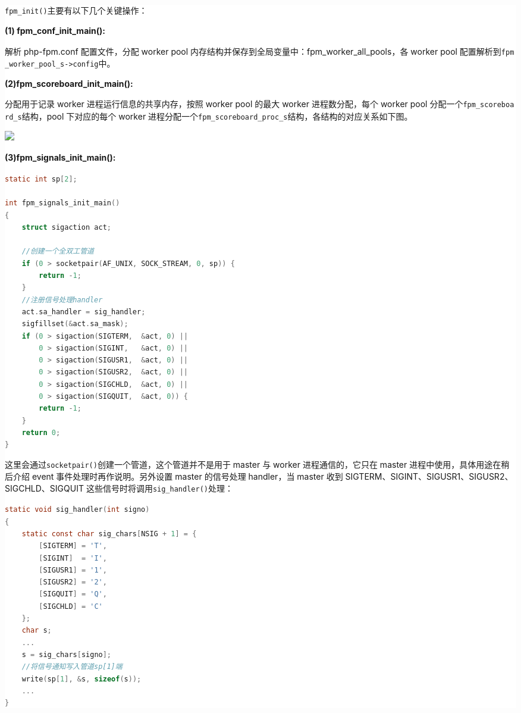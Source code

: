`fpm_init()`主要有以下几个关键操作：

__(1) fpm_conf_init_main():__ 

解析 php-fpm.conf  配置文件，分配 worker pool 内存结构并保存到全局变量中：fpm_worker_all_pools，各 worker pool 配置解析到`fpm_worker_pool_s->config`中。

__(2)fpm_scoreboard_init_main():__ 

分配用于记录 worker 进程运行信息的共享内存，按照 worker pool 的最大 worker 进程数分配，每个 worker pool 分配一个`fpm_scoreboard_s`结构，pool 下对应的每个 worker 进程分配一个`fpm_scoreboard_proc_s`结构，各结构的对应关系如下图。

![](//www.fanhaobai.com/2017/10/internal-php-fpm/9d9d0bb5-d970-4536-aa55-0f885648e551.png)

__(3)fpm_signals_init_main():__ 

```c
static int sp[2];

int fpm_signals_init_main()
{
    struct sigaction act;

    //创建一个全双工管道
    if (0 > socketpair(AF_UNIX, SOCK_STREAM, 0, sp)) {
        return -1;
    }
    //注册信号处理handler
    act.sa_handler = sig_handler;
    sigfillset(&act.sa_mask);
    if (0 > sigaction(SIGTERM,  &act, 0) ||
        0 > sigaction(SIGINT,   &act, 0) ||
        0 > sigaction(SIGUSR1,  &act, 0) ||
        0 > sigaction(SIGUSR2,  &act, 0) ||
        0 > sigaction(SIGCHLD,  &act, 0) ||
        0 > sigaction(SIGQUIT,  &act, 0)) {
        return -1;
    }
    return 0;
}
```

这里会通过`socketpair()`创建一个管道，这个管道并不是用于 master 与 worker 进程通信的，它只在 master 进程中使用，具体用途在稍后介绍 event 事件处理时再作说明。另外设置 master 的信号处理 handler，当 master 收到 SIGTERM、SIGINT、SIGUSR1、SIGUSR2、SIGCHLD、SIGQUIT 这些信号时将调用`sig_handler()`处理：

```c
static void sig_handler(int signo)
{
    static const char sig_chars[NSIG + 1] = {
        [SIGTERM] = 'T',
        [SIGINT]  = 'I',
        [SIGUSR1] = '1',
        [SIGUSR2] = '2',
        [SIGQUIT] = 'Q',
        [SIGCHLD] = 'C'
    };
    char s;
    ...
    s = sig_chars[signo];
    //将信号通知写入管道sp[1]端
    write(sp[1], &s, sizeof(s));
    ...
}
```
